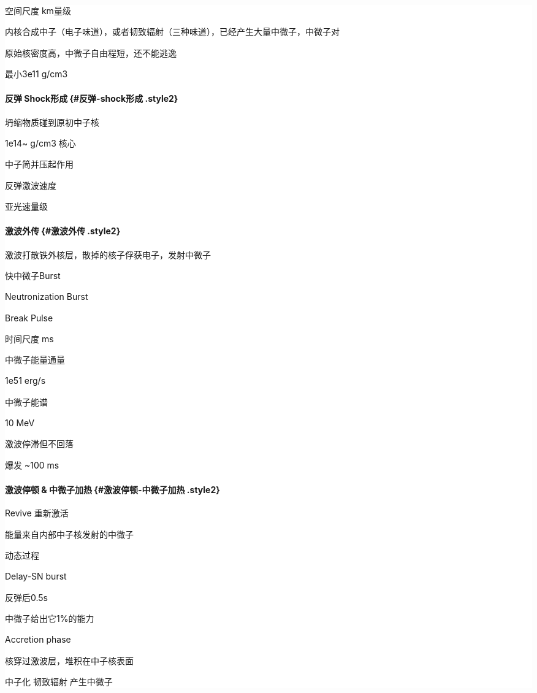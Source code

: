 空间尺度 km量级

内核合成中子（电子味道），或者韧致辐射（三种味道），已经产生大量中微子，中微子对

原始核密度高，中微子自由程短，还不能逃逸

最小3e11 g/cm3

#### 反弹 Shock形成 {#反弹-shock形成 .style2}

坍缩物质碰到原初中子核

1e14\~ g/cm3 核心

中子简并压起作用

反弹激波速度

亚光速量级

#### 激波外传 {#激波外传 .style2}

激波打散铁外核层，散掉的核子俘获电子，发射中微子

快中微子Burst

Neutronization Burst

Break Pulse

时间尺度 ms

中微子能量通量

1e51 erg/s

中微子能谱

10 MeV

激波停滞但不回落

爆发 \~100 ms

#### 激波停顿 & 中微子加热 {#激波停顿-中微子加热 .style2}

Revive 重新激活

能量来自内部中子核发射的中微子

动态过程

Delay-SN burst

反弹后0.5s

中微子给出它1%的能力

Accretion phase

核穿过激波层，堆积在中子核表面

中子化 韧致辐射 产生中微子
